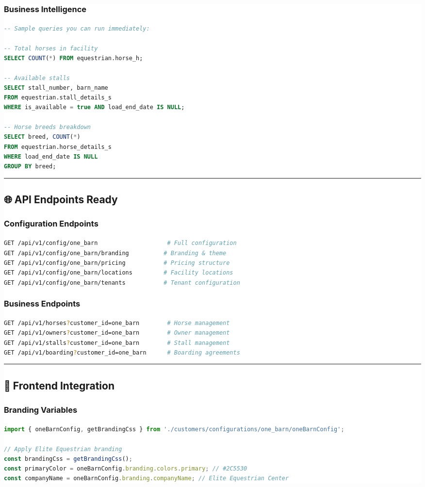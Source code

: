 ### **Business Intelligence**
```sql
-- Sample queries you can run immediately:

-- Total horses in facility
SELECT COUNT(*) FROM equestrian.horse_h;

-- Available stalls
SELECT stall_number, barn_name 
FROM equestrian.stall_details_s 
WHERE is_available = true AND load_end_date IS NULL;

-- Horse breeds breakdown
SELECT breed, COUNT(*) 
FROM equestrian.horse_details_s 
WHERE load_end_date IS NULL 
GROUP BY breed;
```

---

## 🌐 **API Endpoints Ready**

### **Configuration Endpoints**
```bash
GET /api/v1/config/one_barn                    # Full configuration
GET /api/v1/config/one_barn/branding          # Branding & theme
GET /api/v1/config/one_barn/pricing           # Pricing structure
GET /api/v1/config/one_barn/locations         # Facility locations
GET /api/v1/config/one_barn/tenants           # Tenant configuration
```

### **Business Endpoints**
```bash
GET /api/v1/horses?customer_id=one_barn        # Horse management
GET /api/v1/owners?customer_id=one_barn        # Owner management
GET /api/v1/stalls?customer_id=one_barn        # Stall management
GET /api/v1/boarding?customer_id=one_barn      # Boarding agreements
```

---

## 🎨 **Frontend Integration**

### **Branding Variables**
```typescript
import { oneBarnConfig, getBrandingCss } from './customers/configurations/one_barn/oneBarnConfig';

// Apply Elite Equestrian branding
const brandingCss = getBrandingCss();
const primaryColor = oneBarnConfig.branding.colors.primary; // #2C5530
const companyName = oneBarnConfig.branding.companyName; // Elite Equestrian Center
```
